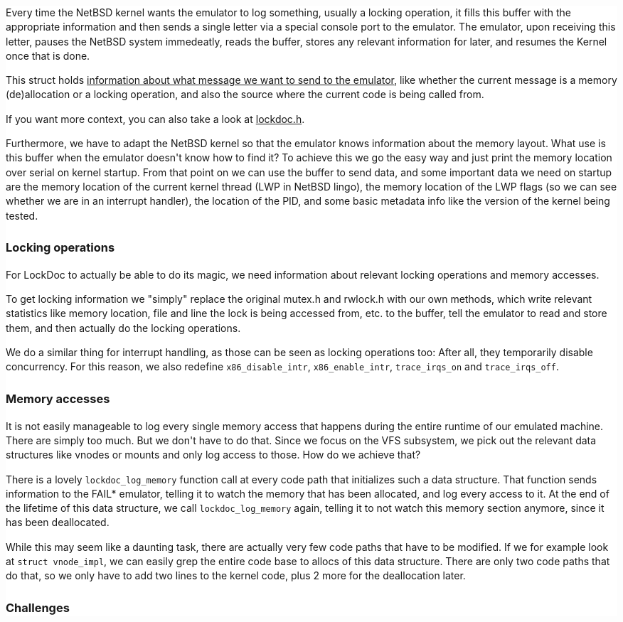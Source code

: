 Every time the NetBSD kernel wants the emulator to log something, usually a locking operation, it fills this buffer with the appropriate information and then sends a single letter via a special console port to the emulator. The emulator, upon receiving this letter, pauses the NetBSD system immedeatly, reads the buffer, stores any relevant information for later, and resumes the Kernel once that is done.

This struct holds [information about what message we want to send to the emulator](https://gitlab.com/lockdoc/netbsd/-/blob/lockdoc-10.99.5-vfs/sys/sys/lockdoc_event.h?ref_type=heads#L54), like whether the current message is a memory (de)allocation or a locking operation, and also the source where the current code is being called from.

If you want more context, you can also take a look at [lockdoc.h](https://gitlab.com/lockdoc/netbsd/-/blob/lockdoc-10.99.5-vfs/sys/sys/lockdoc.h?ref_type=heads).

Furthermore, we have to adapt the NetBSD kernel so that the emulator knows information about the memory layout. What use is this buffer when the emulator doesn't know how to find it? To achieve this we go the easy way and just print the memory location over serial on kernel startup. From that point on we can use the buffer to send data, and some important data we need on startup are the memory location of the current kernel thread (LWP in NetBSD lingo), the memory location of the LWP flags (so we can see whether we are in an interrupt handler), the location of the PID, and some basic metadata info like the version of the kernel being tested.

### Locking operations

For LockDoc to actually be able to do its magic, we need information about relevant locking operations and memory accesses.

To get locking information we "simply" replace the original mutex.h and rwlock.h with our own methods, which write relevant statistics like memory location, file and line the lock is being accessed from, etc. to the buffer, tell the emulator to read and store them, and then actually do the locking operations.

We do a similar thing for interrupt handling, as those can be seen as locking operations too: After all, they temporarily disable concurrency. For this reason, we also redefine `x86_disable_intr`, `x86_enable_intr`, `trace_irqs_on` and `trace_irqs_off`.

### Memory accesses

It is not easily manageable to log every single memory access that happens during the entire runtime of our emulated machine. There are simply too much. But we don't have to do that. Since we focus on the VFS subsystem, we pick out the relevant data structures like vnodes or mounts and only log access to those. How do we achieve that?

There is a lovely `lockdoc_log_memory` function call at every code path that initializes such a data structure. That function sends information to the FAIL\* emulator, telling it to watch the memory that has been allocated, and log every access to it. At the end of the lifetime of this data structure, we call `lockdoc_log_memory` again, telling it to not watch this memory section anymore, since it has been deallocated.

While this may seem like a daunting task, there are actually very few code paths that have to be modified. If we for example look at `struct vnode_impl`, we can easily grep the entire code base to allocs of this data structure. There are only two code paths that do that, so we only have to add two lines to the kernel code, plus 2 more for the deallocation later.

### Challenges
